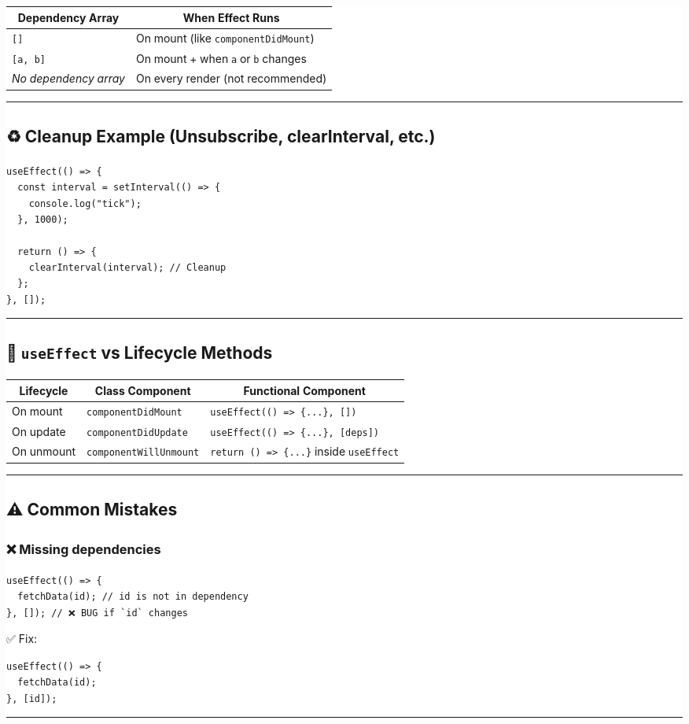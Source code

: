 | Dependency Array      | When Effect Runs                    |
| --------------------- | ----------------------------------- |
| `[]`                  | On mount (like `componentDidMount`) |
| `[a, b]`              | On mount + when `a` or `b` changes  |
| _No dependency array_ | On every render (not recommended)   |

---

## ♻️ Cleanup Example (Unsubscribe, clearInterval, etc.)

```tsx
useEffect(() => {
  const interval = setInterval(() => {
    console.log("tick");
  }, 1000);

  return () => {
    clearInterval(interval); // Cleanup
  };
}, []);
```

---

## 🧓 `useEffect` vs Lifecycle Methods

| Lifecycle  | Class Component        | Functional Component                    |
| ---------- | ---------------------- | --------------------------------------- |
| On mount   | `componentDidMount`    | `useEffect(() => {...}, [])`            |
| On update  | `componentDidUpdate`   | `useEffect(() => {...}, [deps])`        |
| On unmount | `componentWillUnmount` | `return () => {...}` inside `useEffect` |

---

## ⚠️ Common Mistakes

### ❌ Missing dependencies

```tsx
useEffect(() => {
  fetchData(id); // id is not in dependency
}, []); // ❌ BUG if `id` changes
```

✅ Fix:

```tsx
useEffect(() => {
  fetchData(id);
}, [id]);
```

---